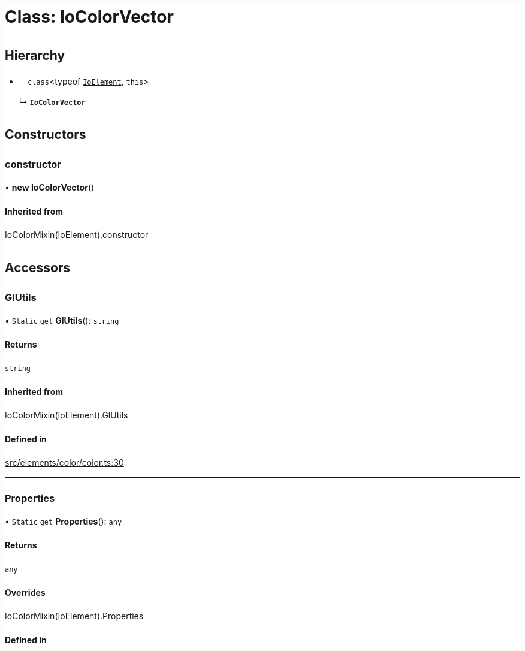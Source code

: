 # Class: IoColorVector

## Hierarchy

- `__class`<typeof [`IoElement`](IoElement.md), `this`\>

  ↳ **`IoColorVector`**

## Constructors

### constructor

• **new IoColorVector**()

#### Inherited from

IoColorMixin(IoElement).constructor

## Accessors

### GlUtils

• `Static` `get` **GlUtils**(): `string`

#### Returns

`string`

#### Inherited from

IoColorMixin(IoElement).GlUtils

#### Defined in

[src/elements/color/color.ts:30](https://github.com/io-gui/iogui/blob/tsc/src/elements/color/color.ts#L30)

___

### Properties

• `Static` `get` **Properties**(): `any`

#### Returns

`any`

#### Overrides

IoColorMixin(IoElement).Properties

#### Defined in
